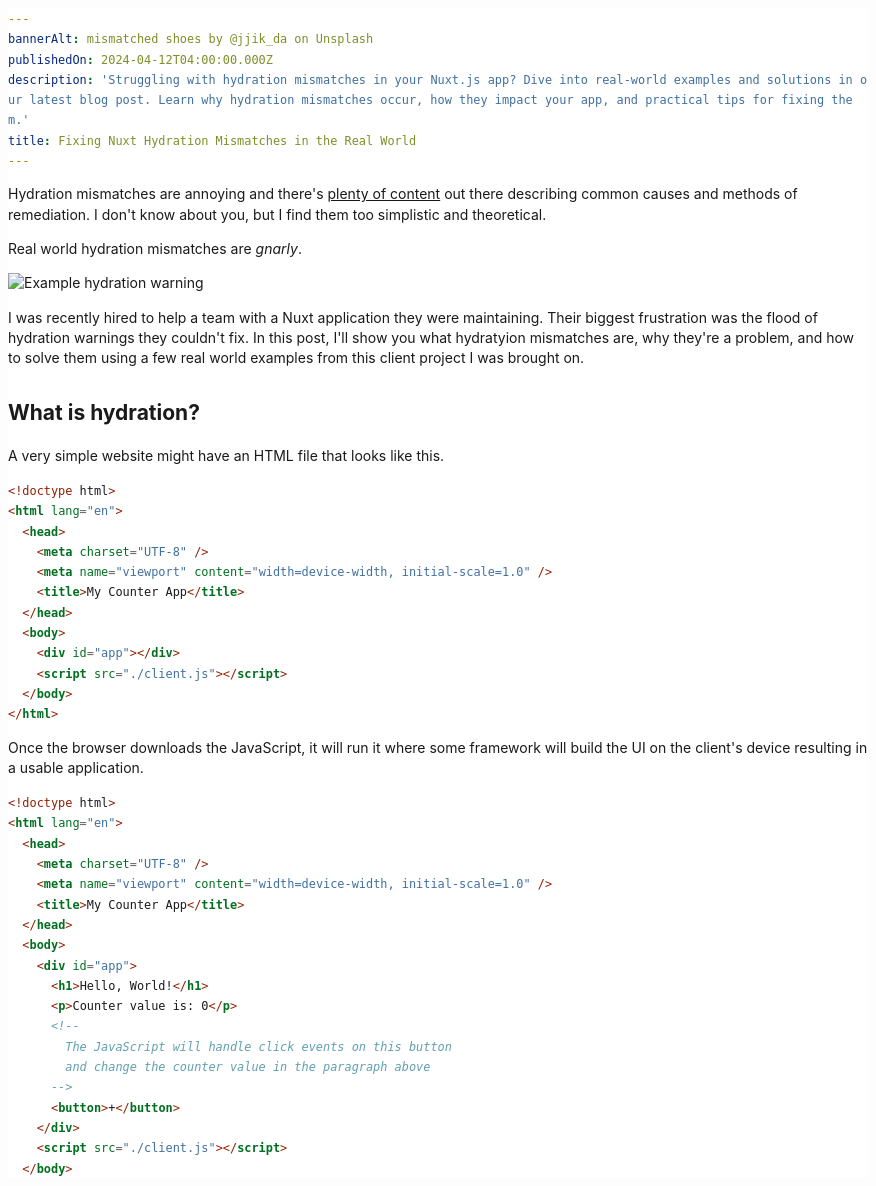 ```yaml
---
bannerAlt: mismatched shoes by @jjik_da on Unsplash
publishedOn: 2024-04-12T04:00:00.000Z
description: 'Struggling with hydration mismatches in your Nuxt.js app? Dive into real-world examples and solutions in our latest blog post. Learn why hydration mismatches occur, how they impact your app, and practical tips for fixing them.'
title: Fixing Nuxt Hydration Mismatches in the Real World
---
```


Hydration mismatches are annoying and there's [plenty of content](https://vuejs.org/guide/scaling-up/ssr.html#hydration-mismatch) out there describing common causes and methods of remediation. I don't know about you, but I find them too simplistic and theoretical.

Real world hydration mismatches are _gnarly_.

![Example hydration warning](./example-hydration-warning.png)

I was recently hired to help a team with a Nuxt application they were maintaining. Their biggest frustration was the flood of hydration warnings they couldn't fix. In this post, I'll show you what hydratyion mismatches are, why they're a problem, and how to solve them using a few real world examples from this client project I was brought on.

## What is hydration?

A very simple website might have an HTML file that looks like this.

```html
<!doctype html>
<html lang="en">
  <head>
    <meta charset="UTF-8" />
    <meta name="viewport" content="width=device-width, initial-scale=1.0" />
    <title>My Counter App</title>
  </head>
  <body>
    <div id="app"></div>
    <script src="./client.js"></script>
  </body>
</html>
```

Once the browser downloads the JavaScript, it will run it where some framework will build the UI on the client's device resulting in a usable application.

```html
<!doctype html>
<html lang="en">
  <head>
    <meta charset="UTF-8" />
    <meta name="viewport" content="width=device-width, initial-scale=1.0" />
    <title>My Counter App</title>
  </head>
  <body>
    <div id="app">
      <h1>Hello, World!</h1>
      <p>Counter value is: 0</p>
      <!--
        The JavaScript will handle click events on this button
        and change the counter value in the paragraph above
      -->
      <button>+</button>
    </div>
    <script src="./client.js"></script>
  </body>
```